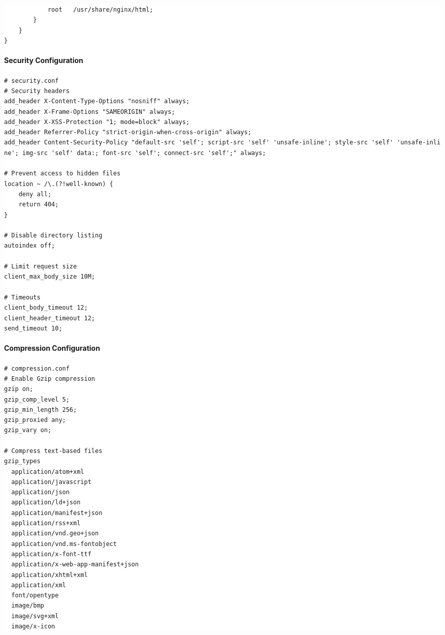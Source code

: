 ```nginx
            root   /usr/share/nginx/html;
        }
    }
}
```

#### Security Configuration

```nginx
# security.conf
# Security headers
add_header X-Content-Type-Options "nosniff" always;
add_header X-Frame-Options "SAMEORIGIN" always;
add_header X-XSS-Protection "1; mode=block" always;
add_header Referrer-Policy "strict-origin-when-cross-origin" always;
add_header Content-Security-Policy "default-src 'self'; script-src 'self' 'unsafe-inline'; style-src 'self' 'unsafe-inline'; img-src 'self' data:; font-src 'self'; connect-src 'self';" always;

# Prevent access to hidden files
location ~ /\.(?!well-known) {
    deny all;
    return 404;
}

# Disable directory listing
autoindex off;

# Limit request size
client_max_body_size 10M;

# Timeouts
client_body_timeout 12;
client_header_timeout 12;
send_timeout 10;
```

#### Compression Configuration

```nginx
# compression.conf
# Enable Gzip compression
gzip on;
gzip_comp_level 5;
gzip_min_length 256;
gzip_proxied any;
gzip_vary on;

# Compress text-based files
gzip_types
  application/atom+xml
  application/javascript
  application/json
  application/ld+json
  application/manifest+json
  application/rss+xml
  application/vnd.geo+json
  application/vnd.ms-fontobject
  application/x-font-ttf
  application/x-web-app-manifest+json
  application/xhtml+xml
  application/xml
  font/opentype
  image/bmp
  image/svg+xml
  image/x-icon
```